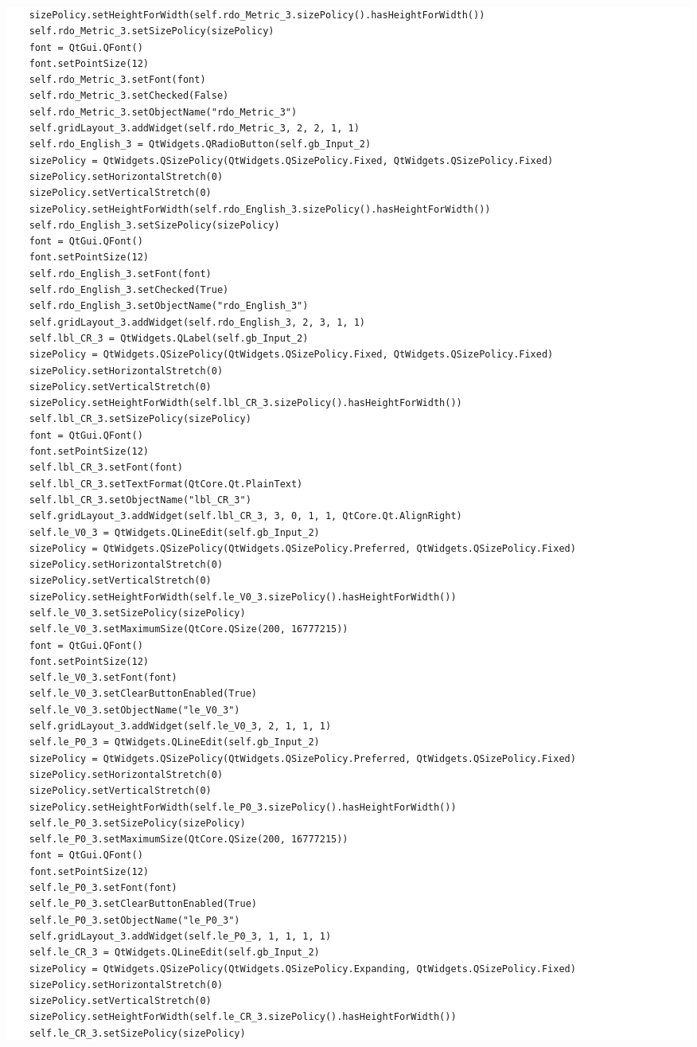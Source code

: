         sizePolicy.setHeightForWidth(self.rdo_Metric_3.sizePolicy().hasHeightForWidth())
        self.rdo_Metric_3.setSizePolicy(sizePolicy)
        font = QtGui.QFont()
        font.setPointSize(12)
        self.rdo_Metric_3.setFont(font)
        self.rdo_Metric_3.setChecked(False)
        self.rdo_Metric_3.setObjectName("rdo_Metric_3")
        self.gridLayout_3.addWidget(self.rdo_Metric_3, 2, 2, 1, 1)
        self.rdo_English_3 = QtWidgets.QRadioButton(self.gb_Input_2)
        sizePolicy = QtWidgets.QSizePolicy(QtWidgets.QSizePolicy.Fixed, QtWidgets.QSizePolicy.Fixed)
        sizePolicy.setHorizontalStretch(0)
        sizePolicy.setVerticalStretch(0)
        sizePolicy.setHeightForWidth(self.rdo_English_3.sizePolicy().hasHeightForWidth())
        self.rdo_English_3.setSizePolicy(sizePolicy)
        font = QtGui.QFont()
        font.setPointSize(12)
        self.rdo_English_3.setFont(font)
        self.rdo_English_3.setChecked(True)
        self.rdo_English_3.setObjectName("rdo_English_3")
        self.gridLayout_3.addWidget(self.rdo_English_3, 2, 3, 1, 1)
        self.lbl_CR_3 = QtWidgets.QLabel(self.gb_Input_2)
        sizePolicy = QtWidgets.QSizePolicy(QtWidgets.QSizePolicy.Fixed, QtWidgets.QSizePolicy.Fixed)
        sizePolicy.setHorizontalStretch(0)
        sizePolicy.setVerticalStretch(0)
        sizePolicy.setHeightForWidth(self.lbl_CR_3.sizePolicy().hasHeightForWidth())
        self.lbl_CR_3.setSizePolicy(sizePolicy)
        font = QtGui.QFont()
        font.setPointSize(12)
        self.lbl_CR_3.setFont(font)
        self.lbl_CR_3.setTextFormat(QtCore.Qt.PlainText)
        self.lbl_CR_3.setObjectName("lbl_CR_3")
        self.gridLayout_3.addWidget(self.lbl_CR_3, 3, 0, 1, 1, QtCore.Qt.AlignRight)
        self.le_V0_3 = QtWidgets.QLineEdit(self.gb_Input_2)
        sizePolicy = QtWidgets.QSizePolicy(QtWidgets.QSizePolicy.Preferred, QtWidgets.QSizePolicy.Fixed)
        sizePolicy.setHorizontalStretch(0)
        sizePolicy.setVerticalStretch(0)
        sizePolicy.setHeightForWidth(self.le_V0_3.sizePolicy().hasHeightForWidth())
        self.le_V0_3.setSizePolicy(sizePolicy)
        self.le_V0_3.setMaximumSize(QtCore.QSize(200, 16777215))
        font = QtGui.QFont()
        font.setPointSize(12)
        self.le_V0_3.setFont(font)
        self.le_V0_3.setClearButtonEnabled(True)
        self.le_V0_3.setObjectName("le_V0_3")
        self.gridLayout_3.addWidget(self.le_V0_3, 2, 1, 1, 1)
        self.le_P0_3 = QtWidgets.QLineEdit(self.gb_Input_2)
        sizePolicy = QtWidgets.QSizePolicy(QtWidgets.QSizePolicy.Preferred, QtWidgets.QSizePolicy.Fixed)
        sizePolicy.setHorizontalStretch(0)
        sizePolicy.setVerticalStretch(0)
        sizePolicy.setHeightForWidth(self.le_P0_3.sizePolicy().hasHeightForWidth())
        self.le_P0_3.setSizePolicy(sizePolicy)
        self.le_P0_3.setMaximumSize(QtCore.QSize(200, 16777215))
        font = QtGui.QFont()
        font.setPointSize(12)
        self.le_P0_3.setFont(font)
        self.le_P0_3.setClearButtonEnabled(True)
        self.le_P0_3.setObjectName("le_P0_3")
        self.gridLayout_3.addWidget(self.le_P0_3, 1, 1, 1, 1)
        self.le_CR_3 = QtWidgets.QLineEdit(self.gb_Input_2)
        sizePolicy = QtWidgets.QSizePolicy(QtWidgets.QSizePolicy.Expanding, QtWidgets.QSizePolicy.Fixed)
        sizePolicy.setHorizontalStretch(0)
        sizePolicy.setVerticalStretch(0)
        sizePolicy.setHeightForWidth(self.le_CR_3.sizePolicy().hasHeightForWidth())
        self.le_CR_3.setSizePolicy(sizePolicy)